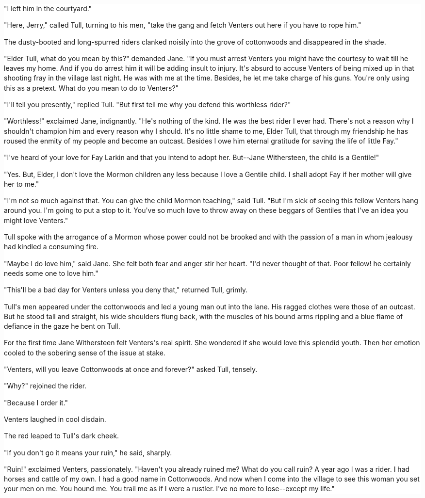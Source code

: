 "I left him in the courtyard."

"Here, Jerry," called Tull, turning to his men, "take the gang and fetch Venters out here if you have to rope him."

The dusty-booted and long-spurred riders clanked noisily into the grove of cottonwoods and disappeared in the shade.

"Elder Tull, what do you mean by this?" demanded Jane. "If you must arrest Venters you might have the courtesy to wait till he leaves my home. And if you do arrest him it will be adding insult to injury. It's absurd to accuse Venters of being mixed up in that shooting fray in the village last night. He was with me at the time. Besides, he let me take charge of his guns. You're only using this as a pretext. What do you mean to do to Venters?"

"I'll tell you presently," replied Tull. "But first tell me why you defend this worthless rider?"

"Worthless!" exclaimed Jane, indignantly. "He's nothing of the kind. He was the best rider I ever had. There's not a reason why I shouldn't champion him and every reason why I should. It's no little shame to me, Elder Tull, that through my friendship he has roused the enmity of my people and become an outcast. Besides I owe him eternal gratitude for saving the life of little Fay."

"I've heard of your love for Fay Larkin and that you intend to adopt her. But--Jane Withersteen, the child is a Gentile!"

"Yes. But, Elder, I don't love the Mormon children any less because I love a Gentile child. I shall adopt Fay if her mother will give her to me."

"I'm not so much against that. You can give the child Mormon teaching," said Tull. "But I'm sick of seeing this fellow Venters hang around you. I'm going to put a stop to it. You've so much love to throw away on these beggars of Gentiles that I've an idea you might love Venters."

Tull spoke with the arrogance of a Mormon whose power could not be brooked and with the passion of a man in whom jealousy had kindled a consuming fire.

"Maybe I do love him," said Jane. She felt both fear and anger stir her heart. "I'd never thought of that. Poor fellow! he certainly needs some one to love him."

"This'll be a bad day for Venters unless you deny that," returned Tull, grimly.

Tull's men appeared under the cottonwoods and led a young man out into the lane. His ragged clothes were those of an outcast. But he stood tall and straight, his wide shoulders flung back, with the muscles of his bound arms rippling and a blue flame of defiance in the gaze he bent on Tull.

For the first time Jane Withersteen felt Venters's real spirit. She wondered if she would love this splendid youth. Then her emotion cooled to the sobering sense of the issue at stake.

"Venters, will you leave Cottonwoods at once and forever?" asked Tull, tensely.

"Why?" rejoined the rider.

"Because I order it."

Venters laughed in cool disdain.

The red leaped to Tull's dark cheek.

"If you don't go it means your ruin," he said, sharply.

"Ruin!" exclaimed Venters, passionately. "Haven't you already ruined me? What do you call ruin? A year ago I was a rider. I had horses and cattle of my own. I had a good name in Cottonwoods. And now when I come into the village to see this woman you set your men on me. You hound me. You trail me as if I were a rustler. I've no more to lose--except my life."
